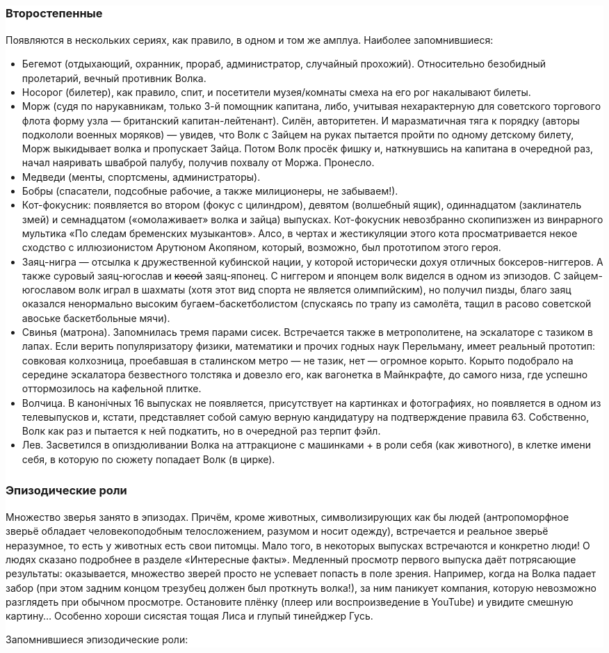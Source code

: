 ### Второстепенные

Появляются в нескольких сериях, как правило, в одном и том же амплуа. Наиболее запомнившиеся:

*   Бегемот (отдыхающий, охранник, прораб, администратор, случайный прохожий). Относительно безобидный пролетарий, вечный противник Волка.
*   Носорог (билетер), как правило, спит, и посетители музея/комнаты смеха на его рог накалывают билеты.
*   Морж (судя по нарукавникам, только 3-й помощник капитана, либо, учитывая нехарактерную для советского торгового флота форму узла — британский капитан-лейтенант). Силён, авторитетен. И маразматичная тяга к порядку (авторы подкололи военных моряков) — увидев, что Волк с Зайцем на руках пытается пройти по одному детскому билету, Морж выкидывает волка и пропускает Зайца. Потом Волк просёк фишку и, наткнувшись на капитана в очередной раз, начал наяривать шваброй палубу, получив похвалу от Моржа. Пронесло.
*   Медведи (менты, спортсмены, администраторы).
*   Бобры (спасатели, подсобные рабочие, а также милиционеры, не забываем!).
*   Кот-фокусник: появляется во втором (фокус с цилиндром), девятом (волшебный ящик), одиннадцатом (заклинатель змей) и семнадцатом («омолаживает» волка и зайца) выпусках. Кот-фокусник невозбранно скопипизжен из винрарного мультика «По следам бременских музыкантов». Алсо, в чертах и жестикуляции этого кота просматривается некое сходство с иллюзионистом Арутюном Акопяном, который, возможно, был прототипом этого героя.
*   Заяц-нигра — отсылка к дружественной кубинской нации, у которой исторически дохуя отличных боксеров-ниггеров. А также суровый заяц-югослав и ~~косой~~ заяц-японец. С ниггером и японцем волк виделся в одном из эпизодов. С зайцем-югославом волк играл в шахматы (хотя этот вид спорта не является олимпийским), но получил пизды, благо заяц оказался ненормально высоким бугаем-баскетболистом (спускаясь по трапу из самолёта, тащил в расово советской авоське баскетбольные мячи).
*   Свинья (матрона). Запомнилась тремя парами сисек. Встречается также в метрополитене, на эскалаторе с тазиком в лапах. Если верить популяризатору физики, математики и прочих годных наук Перельману, имеет реальный прототип: совковая колхозница, проебавшая в сталинском метро — не тазик, нет — огромное корыто. Корыто подобрало на середине эскалатора безвестного толстяка и довезло его, как вагонетка в Майнкрафте, до самого низа, где успешно оттормозилось на кафельной плитке.
*   Волчица. В канонічных 16 выпусках не появляется, присутствует на картинках и фотографиях, но появляется в одном из телевыпусков и, кстати, представляет собой самую верную кандидатуру на подтверждение правила 63. Собственно, Волк как раз и пытается к ней подкатить, но в очередной раз терпит фэйл.
*   Лев. Засветился в опиздюливании Волка на аттракционе с машинками + в роли себя (как животного), в клетке имени себя, в которую по сюжету попадает Волк (в цирке).

### Эпизодические роли

Множество зверья занято в эпизодах. Причём, кроме животных, символизирующих как бы людей (антропоморфное зверьё обладает человекоподобным телосложением, разумом и носит одежду), встречается и реальное зверьё неразумное, то есть у животных есть свои питомцы. Мало того, в некоторых выпусках встречаются и конкретно люди! О людях сказано подробнее в разделе «Интересные факты». Медленный просмотр первого выпуска даёт потрясающие результаты: оказывается, множество зверей просто не успевает попасть в поле зрения. Например, когда на Волка падает забор (при этом задним концом трезубец должен был проткнуть волка!), за ним паникует компания, которую невозможно разглядеть при обычном просмотре. Остановите плёнку (плеер или воспроизведение в YouTube) и увидите смешную картину… Особенно хороши сисястая тощая Лиса и глупый тинейджер Гусь.

Запомнившиеся эпизодические роли:
